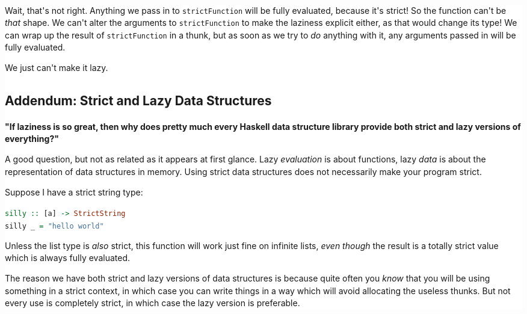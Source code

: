 Wait, that's not right. Anything we pass in to `strictFunction` will
be fully evaluated, because it's strict! So the function can't be
*that* shape. We can't alter the arguments to `strictFunction` to make
the laziness explicit either, as that would change its type! We can
wrap up the result of `strictFunction` in a thunk, but as soon as we
try to *do* anything with it, any arguments passed in will be fully
evaluated.

We just can't make it lazy.

## Addendum: Strict and Lazy Data Structures

**"If laziness is so great, then why does pretty much every Haskell
  data structure library provide both strict and lazy versions of
  everything?"**

A good question, but not as related as it appears at first
glance. Lazy *evaluation* is about functions, lazy *data* is about the
representation of data structures in memory. Using strict data
structures does not necessarily make your program strict.

Suppose I have a strict string type:

```haskell
silly :: [a] -> StrictString
silly _ = "hello world"
```

Unless the list type is *also* strict, this function will work just
fine on infinite lists, *even though* the result is a totally strict
value which is always fully evaluated.

The reason we have both strict and lazy versions of data structures is
because quite often you *know* that you will be using something in a
strict context, in which case you can write things in a way which will
avoid allocating the useless thunks. But not every use is completely
strict, in which case the lazy version is preferable.


[cons]: http://www.cs.indiana.edu/ftp/techreports/TR44.pdf
[why]: https://ipaper.googlecode.com/git-history/8070869c59470de474515000e3af74f8958b2161/John-Hughes/The%20Computer%20Journal-1989-Hughes-98-107.pdf
[prof]: http://book.realworldhaskell.org/read/profiling-and-optimization.html
[^deepseq]: This is actually a slight lie, `seq` only evaluates to
[deepseq]: https://hackage.haskell.org/package/deepseq